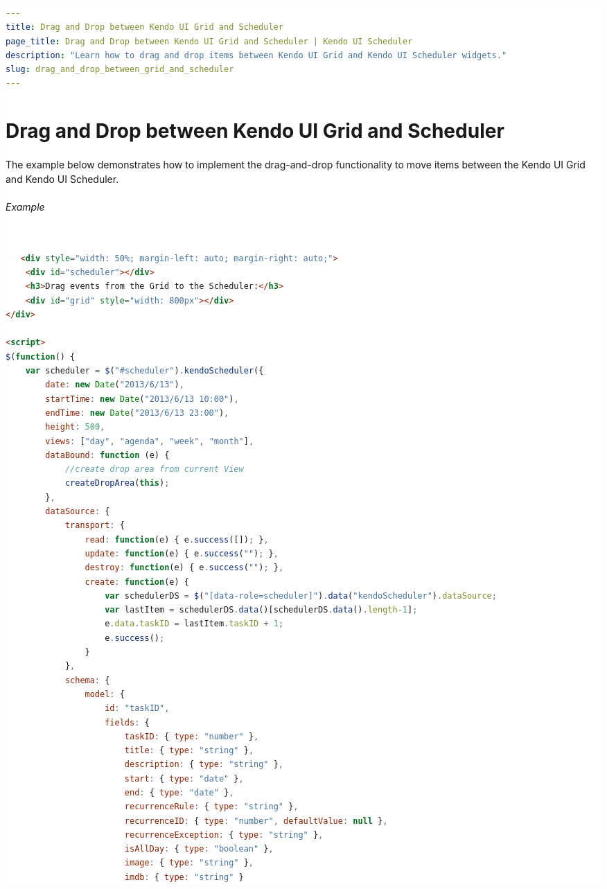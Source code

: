 ```yaml
---
title: Drag and Drop between Kendo UI Grid and Scheduler
page_title: Drag and Drop between Kendo UI Grid and Scheduler | Kendo UI Scheduler
description: "Learn how to drag and drop items between Kendo UI Grid and Kendo UI Scheduler widgets."
slug: drag_and_drop_between_grid_and_scheduler
---
```


# Drag and Drop between Kendo UI Grid and Scheduler

The example below demonstrates how to implement the drag-and-drop functionality to move items between the Kendo UI Grid and Kendo UI Scheduler.

###### Example

```html

   <div style="width: 50%; margin-left: auto; margin-right: auto;">
    <div id="scheduler"></div>
    <h3>Drag events from the Grid to the Scheduler:</h3>
    <div id="grid" style="width: 800px"></div>
</div>

<script>
$(function() {
    var scheduler = $("#scheduler").kendoScheduler({
        date: new Date("2013/6/13"),
        startTime: new Date("2013/6/13 10:00"),
        endTime: new Date("2013/6/13 23:00"),
        height: 500,
        views: ["day", "agenda", "week", "month"],
        dataBound: function (e) {
            //create drop area from current View
            createDropArea(this);
        },
        dataSource: {
            transport: {
                read: function(e) { e.success([]); },
                update: function(e) { e.success(""); },
                destroy: function(e) { e.success(""); },
                create: function(e) {
                    var schedulerDS = $("[data-role=scheduler]").data("kendoScheduler").dataSource;
                    var lastItem = schedulerDS.data()[schedulerDS.data().length-1];
                    e.data.taskID = lastItem.taskID + 1;
                    e.success();
                }
            },
            schema: {
                model: {
                    id: "taskID",
                    fields: {
                        taskID: { type: "number" },
                        title: { type: "string" },
                        description: { type: "string" },
                        start: { type: "date" },
                        end: { type: "date" },
                        recurrenceRule: { type: "string" },
                        recurrenceID: { type: "number", defaultValue: null },
                        recurrenceException: { type: "string" },
                        isAllDay: { type: "boolean" },
                        image: { type: "string" },
                        imdb: { type: "string" }
```